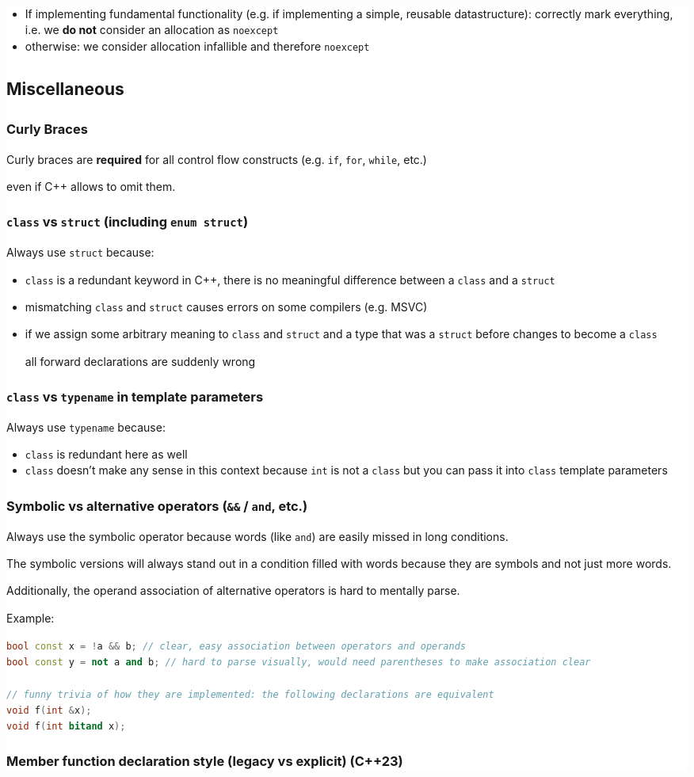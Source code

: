 - If implementing fundamental functionality (e.g. if implementing a simple, reusable datastructure): correctly mark everything, i.e. we **do not** consider an allocation as `noexcept`
- otherwise: we consider allocation infallible and therefore `noexcept`

## Miscellaneous

### Curly Braces

Curly braces are **required** for all control flow constructs (e.g. `if`, `for`, `while`, etc.)

even if C++ allows to omit them.

### `class` vs `struct` (including `enum struct`)

Always use `struct` because:

- `class` is a redundant keyword in C++, there is no meaningful difference between a `class` and a `struct`
- mismatching `class` and `struct` causes errors on some compilers (e.g. MSVC)
- if we assign some arbitrary meaning to `class` and `struct` and a type that was a `struct` before changes to become a `class`
    
    all forward declarations are suddenly wrong
    

### `class` vs `typename` in template parameters

Always use `typename` because:

- `class` is redundant here as well
- `class` doesn’t make any sense in this context because `int` is not a `class` but you can pass it into `class` template parameters

### Symbolic vs alternative operators (`&&` / `and`, etc.)

Always use the symbolic operator because words (like `and`) are easily missed in long conditions.

The symbolic versions will always stand out in a condition filled with words because they are symbols and not just more words.

Additionally, the operand association of alternative operators is hard to mentally parse.

Example:

```cpp
bool const x = !a && b; // clear, easy association between operators and operands
bool const y = not a and b; // hard to parse visually, would need parentheses to make association clear

// funny trivia of how they are implemented: the following declarations are equivalent
void f(int &x);
void f(int bitand x);
```

### Member function declaration style (legacy vs explicit) (C++23)
